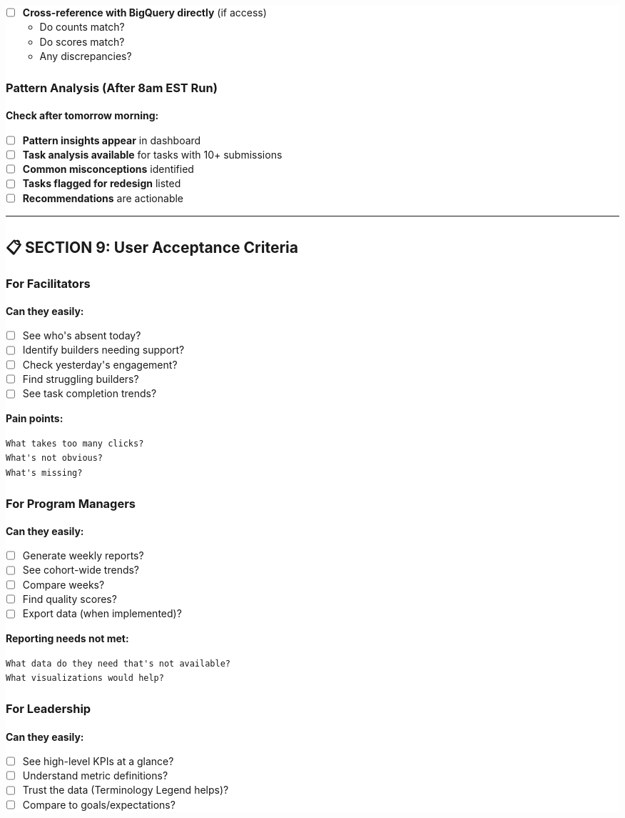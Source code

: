 - [ ] **Cross-reference with BigQuery directly** (if access)
  - Do counts match?
  - Do scores match?
  - Any discrepancies?

### Pattern Analysis (After 8am EST Run)

**Check after tomorrow morning:**
- [ ] **Pattern insights appear** in dashboard
- [ ] **Task analysis available** for tasks with 10+ submissions
- [ ] **Common misconceptions** identified
- [ ] **Tasks flagged for redesign** listed
- [ ] **Recommendations** are actionable

---

## 📋 SECTION 9: User Acceptance Criteria

### For Facilitators

**Can they easily:**
- [ ] See who's absent today?
- [ ] Identify builders needing support?
- [ ] Check yesterday's engagement?
- [ ] Find struggling builders?
- [ ] See task completion trends?

**Pain points:**
```
What takes too many clicks?
What's not obvious?
What's missing?
```

### For Program Managers

**Can they easily:**
- [ ] Generate weekly reports?
- [ ] See cohort-wide trends?
- [ ] Compare weeks?
- [ ] Find quality scores?
- [ ] Export data (when implemented)?

**Reporting needs not met:**
```
What data do they need that's not available?
What visualizations would help?
```

### For Leadership

**Can they easily:**
- [ ] See high-level KPIs at a glance?
- [ ] Understand metric definitions?
- [ ] Trust the data (Terminology Legend helps)?
- [ ] Compare to goals/expectations?
